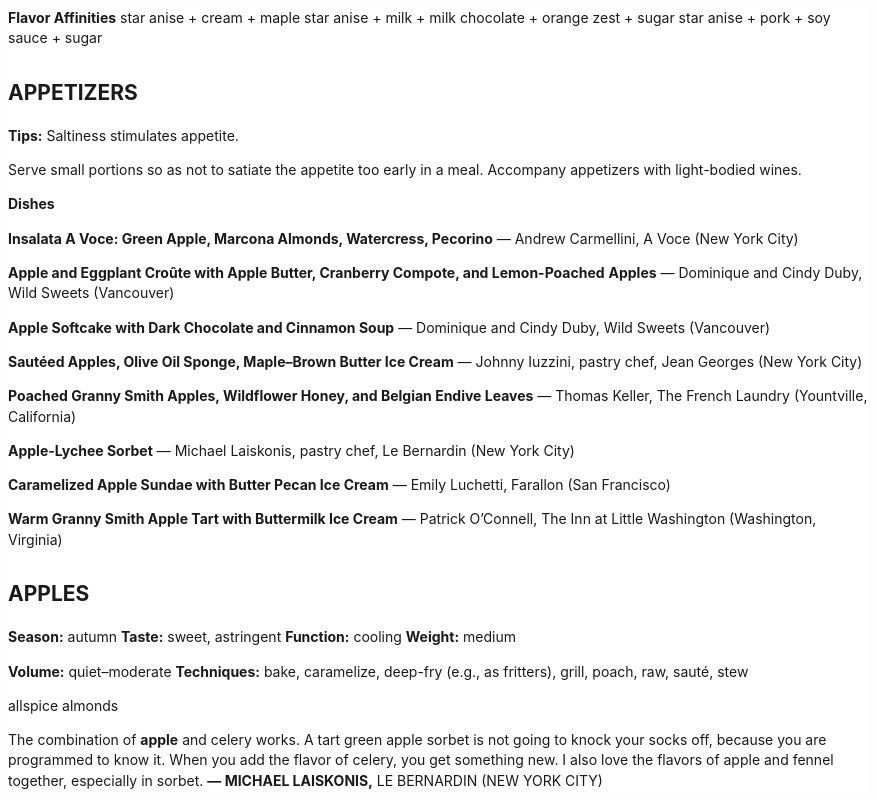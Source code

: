 **Flavor Affinities**
star anise + cream + maple
star anise + milk + milk chocolate + orange zest + sugar
star anise + pork + soy sauce + sugar

## APPETIZERS

**Tips:** Saltiness stimulates appetite.

Serve small portions so as not to satiate the appetite too early in a meal.
Accompany appetizers with light-bodied wines.

**Dishes**

**Insalata A Voce: Green Apple, Marcona Almonds, Watercress, Pecorino**
— Andrew Carmellini, A Voce (New York City)

**Apple and Eggplant Croûte with Apple Butter, Cranberry Compote, and Lemon-Poached**
**Apples**
— Dominique and Cindy Duby, Wild Sweets (Vancouver)

**Apple Softcake with Dark Chocolate and Cinnamon Soup**
— Dominique and Cindy Duby, Wild Sweets (Vancouver)

**Sautéed Apples, Olive Oil Sponge, Maple–Brown Butter Ice Cream**
— Johnny Iuzzini, pastry chef, Jean Georges (New York City)

**Poached Granny Smith Apples, Wildflower Honey, and Belgian Endive Leaves**
— Thomas Keller, The French Laundry (Yountville, California)

**Apple-Lychee Sorbet**
— Michael Laiskonis, pastry chef, Le Bernardin (New York City)

**Caramelized Apple Sundae with Butter Pecan Ice Cream**
— Emily Luchetti, Farallon (San Francisco)

**Warm Granny Smith Apple Tart with Buttermilk Ice Cream**
— Patrick O’Connell, The Inn at Little Washington (Washington, Virginia)

## APPLES

**Season:** autumn
**Taste:** sweet, astringent
**Function:** cooling
**Weight:** medium

**Volume:** quiet–moderate
**Techniques:** bake, caramelize, deep-fry (e.g., as fritters), grill, poach, raw, sauté, stew

allspice
almonds

The combination of **apple** and celery works. A tart green apple sorbet is not going to knock your socks
off, because you are programmed to know it. When you add the flavor of celery, you get something new. I
also love the flavors of apple and fennel together, especially in sorbet.
**— MICHAEL LAISKONIS,** LE BERNARDIN (NEW YORK CITY)
